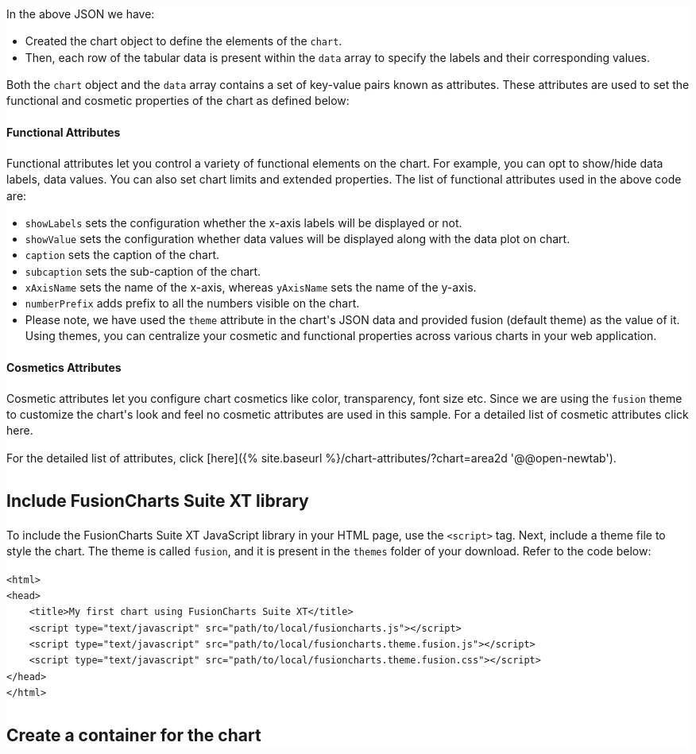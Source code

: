 In the above JSON we have:

* Created the chart object to define the elements of the `chart`.
* Then, each row of the tabular data is present within the `data` array to specify the labels and their corresponding values.

Both the `chart` object and the `data` array contains a set of key-value pairs known as attributes. These attributes are used to set the functional and cosmetic properties of the chart as defined below:

#### Functional Attributes

Functional attributes let you control a variety of functional elements on the chart. For example, you can opt to show/hide data labels, data values. You can also set chart limits and extended properties. The list of functional attributes used in the above code are:

* `showLabels` sets the  configuration whether the x-axis labels will be displayed or not.
* `showValue` sets the configuration whether data values will be displayed along with the data plot on chart.
* `caption` sets the caption of the chart.
* `subcaption` sets the sub-caption of the chart.
* `xAxisName` sets the name of the x-axis, whereas `yAxisName` sets the name of the y-axis.
* `numberPrefix` adds prefix to all the numbers visible on the chart.
* Please note, we have used the `theme` attribute in the chart's JSON data and provided fusion (default theme) as the value of it. Using themes, you can centralize your cosmetic and functional properties across various charts in your web application.

#### Cosmetics Attributes

Cosmetic attributes let you configure chart cosmetics like color, transparency, font size etc. Since we are using the `fusion` theme to customize the chart's look and feel no cosmetic attributes are used in this sample. For a detailed list of cosmetic attributes click here.

For the detailed list of attributes, click [here]({% site.baseurl %}/chart-attributes/?chart=area2d '@@open-newtab').

## Include FusionCharts Suite XT library

To include the FusionCharts Suite XT JavaScript library in your HTML page, use the `<script>` tag. Next, include a theme file to style the chart. The theme is called `fusion`, and it is present in the `themes` folder of your download. Refer to the code below:

```
<html>
<head>
    <title>My first chart using FusionCharts Suite XT</title>
    <script type="text/javascript" src="path/to/local/fusioncharts.js"></script>
    <script type="text/javascript" src="path/to/local/fusioncharts.theme.fusion.js"></script>
    <script type="text/javascript" src="path/to/local/fusioncharts.theme.fusion.css"></script>
</head>
</html>
```

## Create a container for the chart
